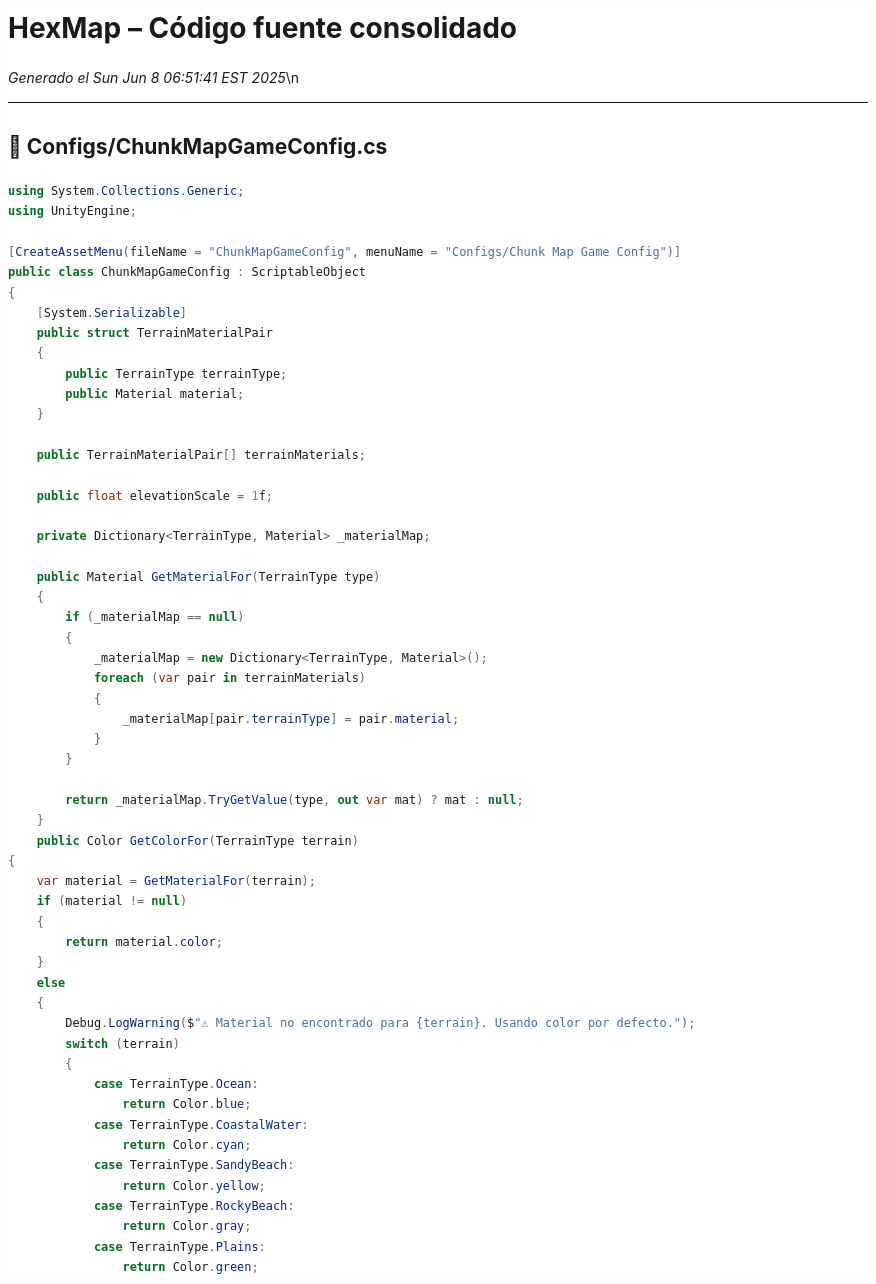 # HexMap – Código fuente consolidado

_Generado el Sun Jun  8 06:51:41 EST 2025_\n

---

## 📁 Configs/ChunkMapGameConfig.cs
```csharp
using System.Collections.Generic;
using UnityEngine;

[CreateAssetMenu(fileName = "ChunkMapGameConfig", menuName = "Configs/Chunk Map Game Config")]
public class ChunkMapGameConfig : ScriptableObject
{
    [System.Serializable]
    public struct TerrainMaterialPair
    {
        public TerrainType terrainType;
        public Material material;
    }

    public TerrainMaterialPair[] terrainMaterials;

    public float elevationScale = 1f;

    private Dictionary<TerrainType, Material> _materialMap;

    public Material GetMaterialFor(TerrainType type)
    {
        if (_materialMap == null)
        {
            _materialMap = new Dictionary<TerrainType, Material>();
            foreach (var pair in terrainMaterials)
            {
                _materialMap[pair.terrainType] = pair.material;
            }
        }

        return _materialMap.TryGetValue(type, out var mat) ? mat : null;
    }
    public Color GetColorFor(TerrainType terrain)
{
    var material = GetMaterialFor(terrain);
    if (material != null)
    {
        return material.color;
    }
    else
    {
        Debug.LogWarning($"⚠️ Material no encontrado para {terrain}. Usando color por defecto.");
        switch (terrain)
        {
            case TerrainType.Ocean:
                return Color.blue;
            case TerrainType.CoastalWater:
                return Color.cyan;
            case TerrainType.SandyBeach:
                return Color.yellow;
            case TerrainType.RockyBeach:
                return Color.gray;
            case TerrainType.Plains:
                return Color.green;
```